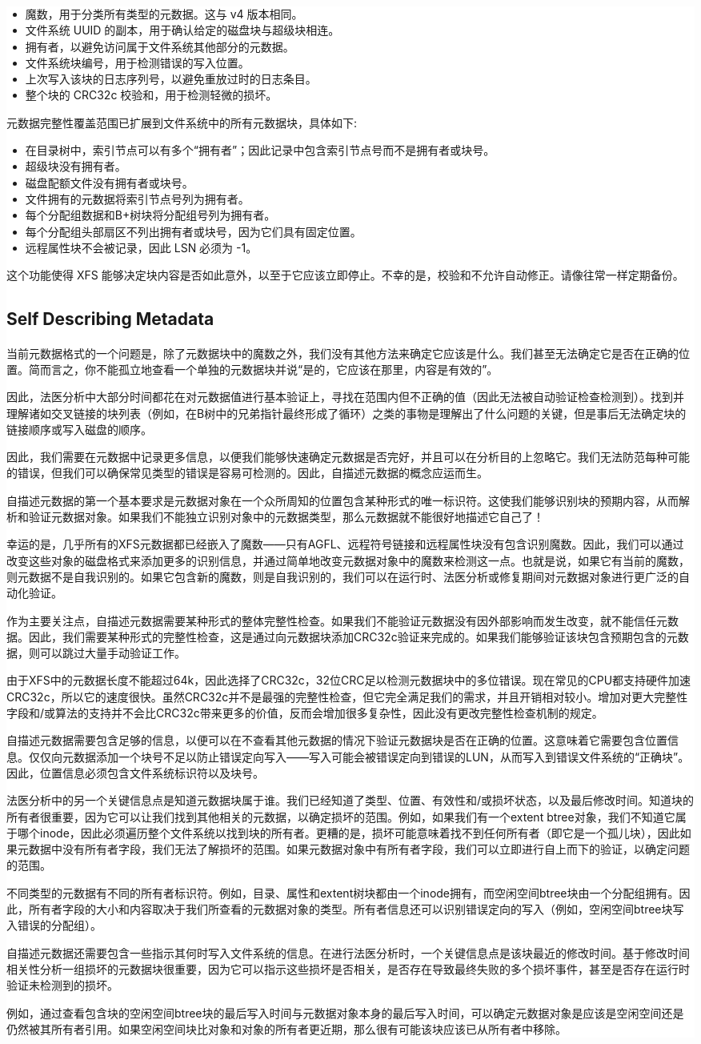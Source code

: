 - 魔数，用于分类所有类型的元数据。这与 v4 版本相同。
- 文件系统 UUID 的副本，用于确认给定的磁盘块与超级块相连。
- 拥有者，以避免访问属于文件系统其他部分的元数据。
- 文件系统块编号，用于检测错误的写入位置。
- 上次写入该块的日志序列号，以避免重放过时的日志条目。
- 整个块的 CRC32c 校验和，用于检测轻微的损坏。

元数据完整性覆盖范围已扩展到文件系统中的所有元数据块，具体如下:

- 在目录树中，索引节点可以有多个“拥有者”；因此记录中包含索引节点号而不是拥有者或块号。
- 超级块没有拥有者。
- 磁盘配额文件没有拥有者或块号。
- 文件拥有的元数据将索引节点号列为拥有者。
- 每个分配组数据和B+树块将分配组号列为拥有者。
- 每个分配组头部扇区不列出拥有者或块号，因为它们具有固定位置。
- 远程属性块不会被记录，因此 LSN 必须为 -1。

这个功能使得 XFS 能够决定块内容是否如此意外，以至于它应该立即停止。不幸的是，校验和不允许自动修正。请像往常一样定期备份。

## Self Describing Metadata

当前元数据格式的一个问题是，除了元数据块中的魔数之外，我们没有其他方法来确定它应该是什么。我们甚至无法确定它是否在正确的位置。简而言之，你不能孤立地查看一个单独的元数据块并说“是的，它应该在那里，内容是有效的”。

因此，法医分析中大部分时间都花在对元数据值进行基本验证上，寻找在范围内但不正确的值（因此无法被自动验证检查检测到）。找到并理解诸如交叉链接的块列表（例如，在B树中的兄弟指针最终形成了循环）之类的事物是理解出了什么问题的关键，但是事后无法确定块的链接顺序或写入磁盘的顺序。

因此，我们需要在元数据中记录更多信息，以便我们能够快速确定元数据是否完好，并且可以在分析目的上忽略它。我们无法防范每种可能的错误，但我们可以确保常见类型的错误是容易可检测的。因此，自描述元数据的概念应运而生。

自描述元数据的第一个基本要求是元数据对象在一个众所周知的位置包含某种形式的唯一标识符。这使我们能够识别块的预期内容，从而解析和验证元数据对象。如果我们不能独立识别对象中的元数据类型，那么元数据就不能很好地描述它自己了！

幸运的是，几乎所有的XFS元数据都已经嵌入了魔数——只有AGFL、远程符号链接和远程属性块没有包含识别魔数。因此，我们可以通过改变这些对象的磁盘格式来添加更多的识别信息，并通过简单地改变元数据对象中的魔数来检测这一点。也就是说，如果它有当前的魔数，则元数据不是自我识别的。如果它包含新的魔数，则是自我识别的，我们可以在运行时、法医分析或修复期间对元数据对象进行更广泛的自动化验证。

作为主要关注点，自描述元数据需要某种形式的整体完整性检查。如果我们不能验证元数据没有因外部影响而发生改变，就不能信任元数据。因此，我们需要某种形式的完整性检查，这是通过向元数据块添加CRC32c验证来完成的。如果我们能够验证该块包含预期包含的元数据，则可以跳过大量手动验证工作。

由于XFS中的元数据长度不能超过64k，因此选择了CRC32c，32位CRC足以检测元数据块中的多位错误。现在常见的CPU都支持硬件加速CRC32c，所以它的速度很快。虽然CRC32c并不是最强的完整性检查，但它完全满足我们的需求，并且开销相对较小。增加对更大完整性字段和/或算法的支持并不会比CRC32c带来更多的价值，反而会增加很多复杂性，因此没有更改完整性检查机制的规定。

自描述元数据需要包含足够的信息，以便可以在不查看其他元数据的情况下验证元数据块是否在正确的位置。这意味着它需要包含位置信息。仅仅向元数据添加一个块号不足以防止错误定向写入——写入可能会被错误定向到错误的LUN，从而写入到错误文件系统的“正确块”。因此，位置信息必须包含文件系统标识符以及块号。

法医分析中的另一个关键信息点是知道元数据块属于谁。我们已经知道了类型、位置、有效性和/或损坏状态，以及最后修改时间。知道块的所有者很重要，因为它可以让我们找到其他相关的元数据，以确定损坏的范围。例如，如果我们有一个extent btree对象，我们不知道它属于哪个inode，因此必须遍历整个文件系统以找到块的所有者。更糟的是，损坏可能意味着找不到任何所有者（即它是一个孤儿块），因此如果元数据中没有所有者字段，我们无法了解损坏的范围。如果元数据对象中有所有者字段，我们可以立即进行自上而下的验证，以确定问题的范围。

不同类型的元数据有不同的所有者标识符。例如，目录、属性和extent树块都由一个inode拥有，而空闲空间btree块由一个分配组拥有。因此，所有者字段的大小和内容取决于我们所查看的元数据对象的类型。所有者信息还可以识别错误定向的写入（例如，空闲空间btree块写入错误的分配组）。

自描述元数据还需要包含一些指示其何时写入文件系统的信息。在进行法医分析时，一个关键信息点是该块最近的修改时间。基于修改时间相关性分析一组损坏的元数据块很重要，因为它可以指示这些损坏是否相关，是否存在导致最终失败的多个损坏事件，甚至是否存在运行时验证未检测到的损坏。

例如，通过查看包含块的空闲空间btree块的最后写入时间与元数据对象本身的最后写入时间，可以确定元数据对象是应该是空闲空间还是仍然被其所有者引用。如果空闲空间块比对象和对象的所有者更近期，那么很有可能该块应该已从所有者中移除。
